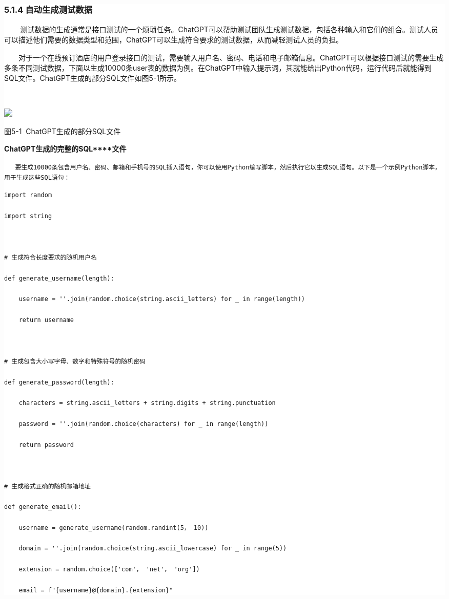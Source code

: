 
### 5\.1\.4 自动生成测试数据


        测试数据的生成通常是接口测试的一个烦琐任务。ChatGPT可以帮助测试团队生成测试数据，包括各种输入和它们的组合。测试人员可以描述他们需要的数据类型和范围，ChatGPT可以生成符合要求的测试数据，从而减轻测试人员的负担。


　　对于一个在线预订酒店的用户登录接口的测试，需要输入用户名、密码、电话和电子邮箱信息。ChatGPT可以根据接口测试的需要生成多条不同测试数据，下面以生成10000条user表的数据为例。在ChatGPT中输入提示词，其就能给出Python代码，运行代码后就能得到SQL文件。ChatGPT生成的部分SQL文件如图5\-1所示。


 


![](https://img2024.cnblogs.com/blog/15184/202412/15184-20241221122355655-663757295.png)


图5\-1  ChatGPT生成的部分SQL文件


**ChatGPT****生成的完整的****SQL****文件**



```
   要生成10000条包含用户名、密码、邮箱和手机号的SQL插入语句，你可以使用Python编写脚本，然后执行它以生成SQL语句。以下是一个示例Python脚本，用于生成这些SQL语句：
```



```
import random

import string

 

# 生成符合长度要求的随机用户名

def generate_username(length):

    username = ''.join(random.choice(string.ascii_letters) for _ in range(length))

    return username

 

# 生成包含大小写字母、数字和特殊符号的随机密码

def generate_password(length):

    characters = string.ascii_letters + string.digits + string.punctuation

    password = ''.join(random.choice(characters) for _ in range(length))

    return password

 

# 生成格式正确的随机邮箱地址

def generate_email():

    username = generate_username(random.randint(5， 10))

    domain = ''.join(random.choice(string.ascii_lowercase) for _ in range(5))

    extension = random.choice(['com'， 'net'， 'org'])

    email = f"{username}@{domain}.{extension}"

```
